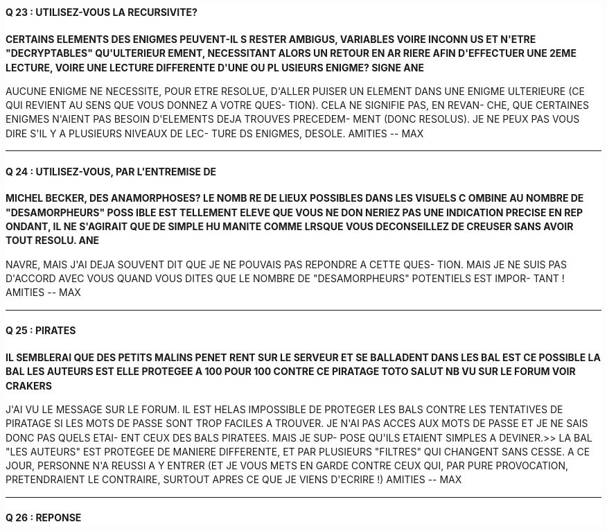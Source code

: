
#### Q 23 : UTILISEZ-VOUS LA RECURSIVITE?

**CERTAINS ELEMENTS DES ENIGMES PEUVENT-IL S RESTER
AMBIGUS, VARIABLES VOIRE INCONN US ET N'ETRE "DECRYPTABLES" QU'ULTERIEUR
 EMENT, NECESSITANT ALORS UN RETOUR EN AR RIERE AFIN D'EFFECTUER UNE
2EME LECTURE, VOIRE UNE LECTURE DIFFERENTE D'UNE OU PL USIEURS ENIGME?
SIGNE ANE**

AUCUNE ENIGME NE NECESSITE, POUR ETRE RESOLUE, D'ALLER
 PUISER UN ELEMENT DANS UNE ENIGME ULTERIEURE (CE QUI REVIENT AU SENS
QUE VOUS DONNEZ A VOTRE QUES- TION). CELA NE SIGNIFIE PAS, EN REVAN-
CHE, QUE CERTAINES ENIGMES N'AIENT PAS BESOIN D'ELEMENTS DEJA TROUVES
PRECEDEM- MENT (DONC RESOLUS). JE NE PEUX PAS VOUS
DIRE S'IL Y A PLUSIEURS NIVEAUX DE LEC- TURE DS ENIGMES, DESOLE. AMITIES
 -- MAX

---

#### Q 24 : UTILISEZ-VOUS, PAR L'ENTREMISE DE

**MICHEL BECKER, DES ANAMORPHOSES? LE NOMB RE DE LIEUX
POSSIBLES DANS LES VISUELS C OMBINE AU NOMBRE DE "DESAMORPHEURS" POSS
IBLE EST TELLEMENT ELEVE QUE VOUS NE DON NERIEZ PAS UNE INDICATION
PRECISE EN REP ONDANT, IL NE S'AGIRAIT QUE DE SIMPLE HU MANITE COMME
LRSQUE VOUS DECONSEILLEZ DE  CREUSER SANS AVOIR TOUT RESOLU. ANE**

NAVRE, MAIS J'AI DEJA SOUVENT DIT QUE JE NE POUVAIS
PAS REPONDRE A CETTE QUES- TION. MAIS JE NE SUIS PAS D'ACCORD AVEC  VOUS
 QUAND VOUS DITES QUE LE NOMBRE DE "DESAMORPHEURS" POTENTIELS EST IMPOR-
 TANT ! AMITIES -- MAX

---

#### Q 25 : PIRATES

**IL SEMBLERAI QUE DES PETITS MALINS PENET RENT SUR LE
SERVEUR ET SE BALLADENT DANS  LES BAL EST CE POSSIBLE  LA BAL LES
AUTEURS EST ELLE PROTEGEE A   100 POUR 100 CONTRE CE PIRATAGE TOTO
SALUT NB VU SUR LE FORUM VOIR CRAKERS**

J'AI VU LE MESSAGE SUR LE FORUM. IL EST HELAS
IMPOSSIBLE DE PROTEGER LES BALS CONTRE LES TENTATIVES DE PIRATAGE SI LES
 MOTS DE PASSE SONT TROP FACILES A TROUVER. JE N'AI PAS ACCES AUX MOTS
DE PASSE ET JE NE SAIS DONC PAS QUELS ETAI- ENT CEUX DES BALS PIRATEES.
MAIS JE SUP- POSE QU'ILS ETAIENT SIMPLES A DEVINER.&gt;&gt;
LA BAL "LES AUTEURS" EST PROTEGEE DE MANIERE DIFFERENTE, ET PAR
PLUSIEURS "FILTRES" QUI CHANGENT SANS CESSE. A CE JOUR, PERSONNE N'A
REUSSI A Y ENTRER (ET JE VOUS METS EN GARDE CONTRE CEUX QUI, PAR PURE
PROVOCATION, PRETENDRAIENT LE CONTRAIRE, SURTOUT APRES CE QUE JE VIENS
D'ECRIRE !) AMITIES -- MAX

---

#### Q 26 : REPONSE
